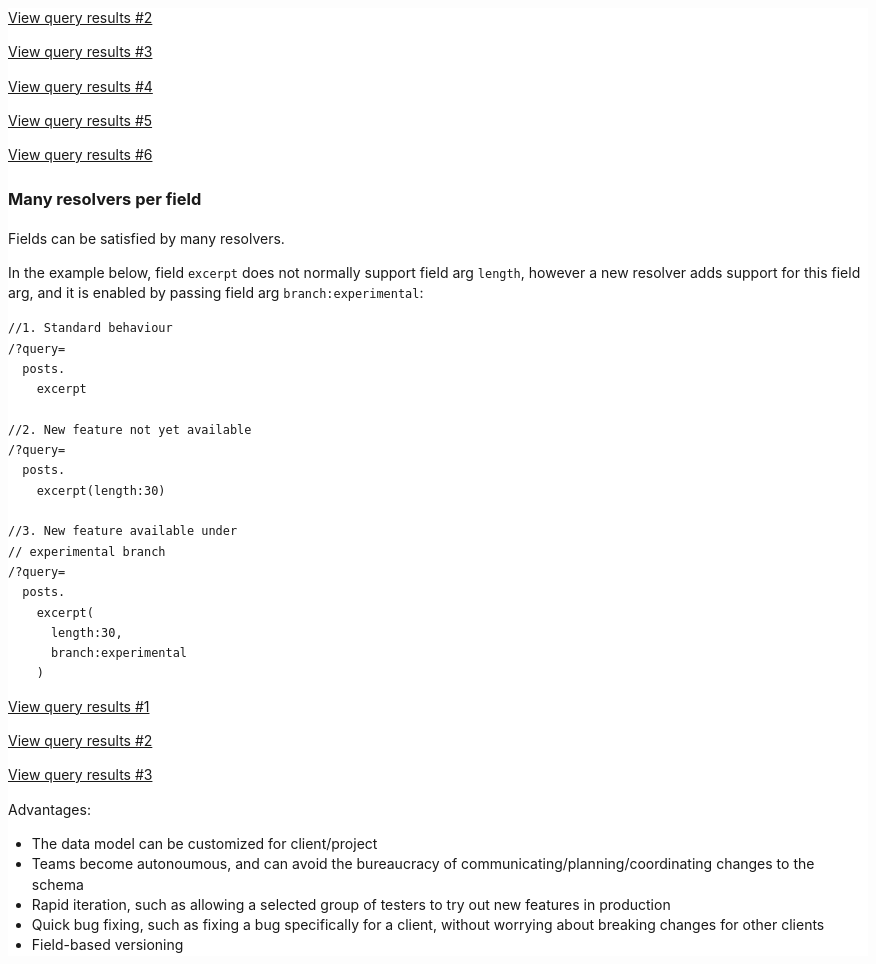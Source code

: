 <a href="https://newapi.getpop.org/api/graphql/?query=echo(Hello+world!)%7Cposts.title">View query results #2</a>

<a href="https://newapi.getpop.org/api/graphql/?query=echo(posts())">View query results #3</a>

<a href="https://newapi.getpop.org/api/graphql/?query=time">View query results #4</a>

<a href="https://newapi.getpop.org/api/graphql/?query=time%7Cecho(Hello+world!)%7Cposts.title">View query results #5</a>

<a href="https://newapi.getpop.org/api/graphql/?query=echo(Hello+world!)%7Cposts.title<cacheControl(maxAge:0)>">View query results #6</a>

### Many resolvers per field

Fields can be satisfied by many resolvers.

In the example below, field `excerpt` does not normally support field arg `length`, however a new resolver adds support for this field arg, and it is enabled by passing field arg `branch:experimental`:

```less
//1. Standard behaviour
/?query=
  posts.
    excerpt

//2. New feature not yet available
/?query=
  posts.
    excerpt(length:30)

//3. New feature available under
// experimental branch
/?query=
  posts.
    excerpt(
      length:30,
      branch:experimental
    )
```

<a href="https://newapi.getpop.org/api/graphql/?query=posts.excerpt">View query results #1</a>

<a href="https://newapi.getpop.org/api/graphql/?query=posts.excerpt(length:30)">View query results #2</a>

<a href="https://newapi.getpop.org/api/graphql/?query=posts.excerpt(length:30,branch:experimental)">View query results #3</a>

Advantages:

- The data model can be customized for client/project
- Teams become autonoumous, and can avoid the bureaucracy of communicating/planning/coordinating changes to the schema
- Rapid iteration, such as allowing a selected group of testers to try out new features in production
- Quick bug fixing, such as fixing a bug specifically for a client, without worrying about breaking changes for other clients
- Field-based versioning
